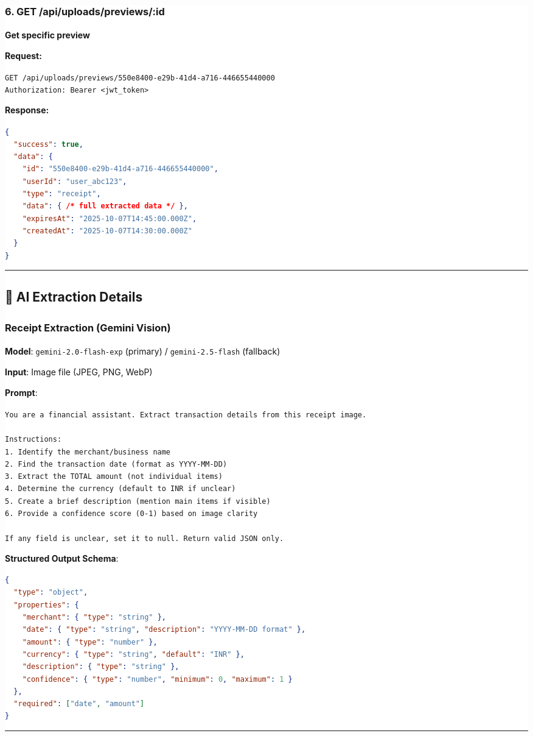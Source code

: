 
### 6. GET /api/uploads/previews/:id
**Get specific preview**

**Request:**
```http
GET /api/uploads/previews/550e8400-e29b-41d4-a716-446655440000
Authorization: Bearer <jwt_token>
```

**Response:**
```json
{
  "success": true,
  "data": {
    "id": "550e8400-e29b-41d4-a716-446655440000",
    "userId": "user_abc123",
    "type": "receipt",
    "data": { /* full extracted data */ },
    "expiresAt": "2025-10-07T14:45:00.000Z",
    "createdAt": "2025-10-07T14:30:00.000Z"
  }
}
```

---

## 🧠 AI Extraction Details

### Receipt Extraction (Gemini Vision)

**Model**: `gemini-2.0-flash-exp` (primary) / `gemini-2.5-flash` (fallback)

**Input**: Image file (JPEG, PNG, WebP)

**Prompt**:
```
You are a financial assistant. Extract transaction details from this receipt image.

Instructions:
1. Identify the merchant/business name
2. Find the transaction date (format as YYYY-MM-DD)
3. Extract the TOTAL amount (not individual items)
4. Determine the currency (default to INR if unclear)
5. Create a brief description (mention main items if visible)
6. Provide a confidence score (0-1) based on image clarity

If any field is unclear, set it to null. Return valid JSON only.
```

**Structured Output Schema**:
```json
{
  "type": "object",
  "properties": {
    "merchant": { "type": "string" },
    "date": { "type": "string", "description": "YYYY-MM-DD format" },
    "amount": { "type": "number" },
    "currency": { "type": "string", "default": "INR" },
    "description": { "type": "string" },
    "confidence": { "type": "number", "minimum": 0, "maximum": 1 }
  },
  "required": ["date", "amount"]
}
```

---